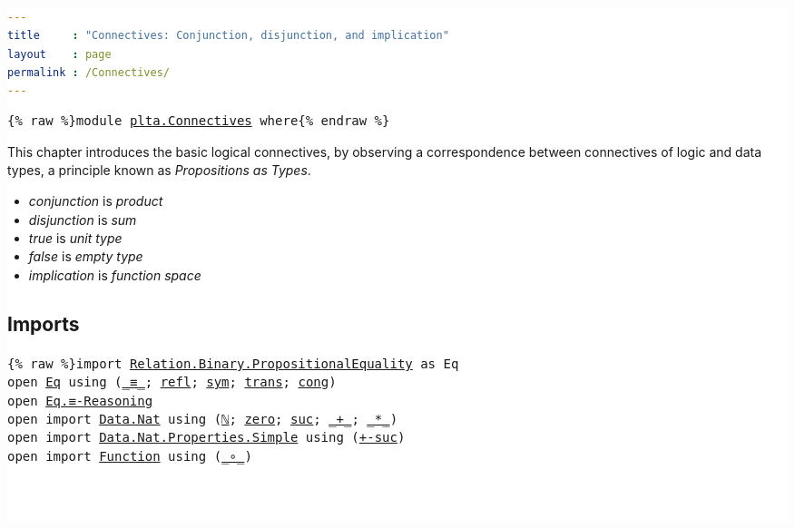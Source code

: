 ```yaml
---
title     : "Connectives: Conjunction, disjunction, and implication"
layout    : page
permalink : /Connectives/
---
```


<pre class="Agda">{% raw %}<a id="135" class="Keyword">module</a> <a id="142" href="{% endraw %}{{ site.baseurl }}{% link out/plta/Connectives.md %}{% raw %}" class="Module">plta.Connectives</a> <a id="159" class="Keyword">where</a>{% endraw %}</pre>

This chapter introduces the basic logical connectives, by observing
a correspondence between connectives of logic and data types,
a principle known as *Propositions as Types*.

+ *conjunction* is *product*
+ *disjunction* is *sum*
+ *true* is *unit type*
+ *false* is *empty type*
+ *implication* is *function space*


## Imports

<pre class="Agda">{% raw %}<a id="521" class="Keyword">import</a> <a id="528" href="https://agda.github.io/agda-stdlib/Relation.Binary.PropositionalEquality.html" class="Module">Relation.Binary.PropositionalEquality</a> <a id="566" class="Symbol">as</a> <a id="569" class="Module">Eq</a>
<a id="572" class="Keyword">open</a> <a id="577" href="https://agda.github.io/agda-stdlib/Relation.Binary.PropositionalEquality.html" class="Module">Eq</a> <a id="580" class="Keyword">using</a> <a id="586" class="Symbol">(</a><a id="587" href="https://agda.github.io/agda-stdlib/Agda.Builtin.Equality.html#83" class="Datatype Operator">_≡_</a><a id="590" class="Symbol">;</a> <a id="592" href="https://agda.github.io/agda-stdlib/Agda.Builtin.Equality.html#140" class="InductiveConstructor">refl</a><a id="596" class="Symbol">;</a> <a id="598" href="https://agda.github.io/agda-stdlib/Relation.Binary.PropositionalEquality.Core.html#560" class="Function">sym</a><a id="601" class="Symbol">;</a> <a id="603" href="https://agda.github.io/agda-stdlib/Relation.Binary.PropositionalEquality.Core.html#627" class="Function">trans</a><a id="608" class="Symbol">;</a> <a id="610" href="https://agda.github.io/agda-stdlib/Relation.Binary.PropositionalEquality.html#1075" class="Function">cong</a><a id="614" class="Symbol">)</a>
<a id="616" class="Keyword">open</a> <a id="621" href="https://agda.github.io/agda-stdlib/Relation.Binary.PropositionalEquality.html#3861" class="Module">Eq.≡-Reasoning</a>
<a id="636" class="Keyword">open</a> <a id="641" class="Keyword">import</a> <a id="648" href="https://agda.github.io/agda-stdlib/Data.Nat.html" class="Module">Data.Nat</a> <a id="657" class="Keyword">using</a> <a id="663" class="Symbol">(</a><a id="664" href="https://agda.github.io/agda-stdlib/Agda.Builtin.Nat.html#97" class="Datatype">ℕ</a><a id="665" class="Symbol">;</a> <a id="667" href="https://agda.github.io/agda-stdlib/Agda.Builtin.Nat.html#115" class="InductiveConstructor">zero</a><a id="671" class="Symbol">;</a> <a id="673" href="https://agda.github.io/agda-stdlib/Agda.Builtin.Nat.html#128" class="InductiveConstructor">suc</a><a id="676" class="Symbol">;</a> <a id="678" href="https://agda.github.io/agda-stdlib/Agda.Builtin.Nat.html#230" class="Primitive Operator">_+_</a><a id="681" class="Symbol">;</a> <a id="683" href="https://agda.github.io/agda-stdlib/Agda.Builtin.Nat.html#433" class="Primitive Operator">_*_</a><a id="686" class="Symbol">)</a>
<a id="688" class="Keyword">open</a> <a id="693" class="Keyword">import</a> <a id="700" href="https://agda.github.io/agda-stdlib/Data.Nat.Properties.Simple.html" class="Module">Data.Nat.Properties.Simple</a> <a id="727" class="Keyword">using</a> <a id="733" class="Symbol">(</a><a id="734" href="https://agda.github.io/agda-stdlib/Data.Nat.Properties.html#7679" class="Function">+-suc</a><a id="739" class="Symbol">)</a>
<a id="741" class="Keyword">open</a> <a id="746" class="Keyword">import</a> <a id="753" href="https://agda.github.io/agda-stdlib/Function.html" class="Module">Function</a> <a id="762" class="Keyword">using</a> <a id="768" class="Symbol">(</a><a id="769" href="https://agda.github.io/agda-stdlib/Function.html#759" class="Function Operator">_∘_</a><a id="772" class="Symbol">)</a>